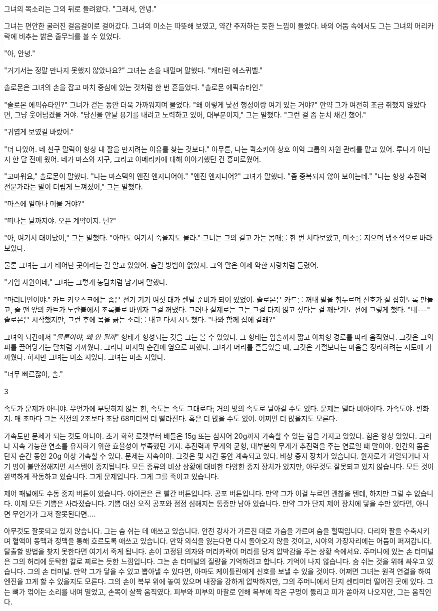 그녀의 목소리는 그의 뒤로 들려왔다. "그래서, 안녕."

그녀는 편안한 굴러진 걸음걸이로 걸어갔다. 그녀의 미소는 따뜻해 보였고, 약간 주저하는 듯한 느낌이 들었다. 바의 어둠 속에서도 그는 그녀의 머리카락에 비추는 밝은 줄무늬를 볼 수 있었다.

"아, 안녕."

"거기서는 정말 만나지 못했지 않았나요?" 그녀는 손을 내밀며 말했다. "캐티린 에스퀴벨."

솔로몬은 그녀의 손을 잡고 마치 중심에 있는 것처럼 한 번 흔들었다. "솔로몬 에픽슈타인."

"솔로몬 에픽슈타인?" 그녀가 걷는 동안 더욱 가까워지며 물었다. "왜 이렇게 낯선 행성이랑 여기 있는 거야?"
만약 그가 여전히 조금 취했지 않았다면, 그냥 웃어넘겼을 거야. "당신을 만날 용기를 내려고 노력하고 있어, 대부분이지," 그는 말했다. "그런 걸 좀 눈치 채긴 했어."

"귀엽게 보였길 바랐어."

"더 나았어. 네 친구 말릭이 항상 내 팔을 만지려는 이유를 찾는 것보다." 아무튼, 나는 퀵소키아 상호 이익 그룹의 자원 관리를 맡고 있어. 루나가 아닌 지 한 달 전에 왔어. 네가 마스와 지구, 그리고 아메리카에 대해 이야기했던 건 흥미로웠어.

"고마워요," 솔로몬이 말했다. "나는 마스텍의 엔진 엔지니어야."
"엔진 엔지니어?" 그녀가 말했다. "좀 중복되지 않아 보이는데."
"나는 항상 추진력 전문가라는 말이 더럽게 느껴졌어," 그는 말했다.

"마스에 얼마나 머물 거야?"

"떠나는 날까지야. 오픈 계약이지. 넌?"

"아, 여기서 태어났어," 그는 말했다. "아마도 여기서 죽을지도 몰라." 그녀는 그의 길고 가는 몸매를 한 번 쳐다보았고, 미소를 지으며 냉소적으로 바라보았다.

물론 그녀는 그가 태어난 곳이라는 걸 알고 있었어. 숨길 방법이 없었지. 그의 말은 이제 약한 자랑처럼 들렸어.

"기업 사원이네," 그녀는 그렇게 농담처럼 남기며 말했다.

"마리너인이야." 카트 키오스크에는 좁은 전기 기기 여섯 대가 렌탈 준비가 되어 있었어. 솔로몬은 카드를 꺼내 팔을 휘두르며 신호가 잘 잡히도록 만들고, 줄 맨 앞의 카트가 노란불에서 초록불로 바뀌자 그걸 꺼냈다. 그러나 실제로는 그는 그걸 타지 않고 싶다는 걸 깨닫기도 전에 그렇게 했다.
"네---" 솔로몬은 시작했지만, 그런 후에 목을 긁는 소리를 내고 다시 시도했다. "나와 함께 집에 갈래?"

그녀의 뇌간에서 "*물론이야, 왜 안 될까*" 형태가 형성되는 것을 그는 볼 수 있었다. 그 형태는 입술까지 짧고 아치형 경로를 따라 움직였다. 그것은 그의 피를 끌어당기는 달처럼 가까웠다. 그러나 마지막 순간에 옆으로 피했다. 그녀가 머리를 흔들었을 때, 그것은 거절보다는 마음을 정리하려는 시도에 가까웠다. 하지만 그녀는 미소 지었다. 그녀는 미소 지었다.

"너무 빠르잖아, 솔."

3

속도가 문제가 아니야. 무언가에 부딪히지 않는 한, 속도는 속도 그대로다; 거의 빛의 속도로 날아갈 수도 있다. 문제는 델타 비아이다. 가속도야. 변화지. 매 초마다 그는 직전의 2초보다 초당 68미터씩 더 빨라진다. 혹은 더 많을 수도 있어. 어쩌면 더 많을지도 모른다.

가속도만 문제가 되는 것도 아니야. 초기 화학 로켓부터 배들은 15g 또는 심지어 20g까지 가속할 수 있는 힘을 가지고 있었다. 힘은 항상 있었다. 그러나 지속 가능한 연소를 유지하기 위한 효율성이 부족했던 거지. 추진력과 무게의 균형, 대부분의 무게가 추진력을 주는 연료일 때 말이야. 인간의 몸은 단지 순간 동안 20g 이상 가속할 수 있다. 문제는 지속이야. 그것은 몇 시간 동안 계속되고 있다.
비상 중지 장치가 있습니다. 원자로가 과열되거나 자기 병이 불안정해지면 시스템이 중지됩니다. 모든 종류의 비상 상황에 대비한 다양한 중지 장치가 있지만, 아무것도 잘못되고 있지 않습니다. 모든 것이 완벽하게 작동하고 있습니다. 그게 문제입니다. 그게 그를 죽이고 있습니다.

제어 패널에도 수동 중지 버튼이 있습니다. 아이콘은 큰 빨간 버튼입니다. 공포 버튼입니다. 만약 그가 이걸 누르면 괜찮을 텐데, 하지만 그럴 수 없습니다. 이제 모든 기쁨은 사라졌습니다. 기쁨 대신 오직 공포와 점점 심해지는 통증만 남아 있습니다. 만약 그가 단지 제어 장치에 닿을 수만 있다면, 아니면 무언가가 그저 잘못된다면....

아무것도 잘못되고 있지 않습니다. 그는 숨 쉬는 데 애쓰고 있습니다. 안전 강사가 가르친 대로 가슴을 가르며 숨을 헐떡입니다. 다리와 팔을 수축시키며 혈액이 동맥과 정맥을 통해 흐르도록 애쓰고 있습니다. 만약 의식을 잃는다면 다시 돌아오지 않을 것이고, 시야의 가장자리에는 어둠이 퍼져갑니다. 탈출할 방법을 찾지 못한다면 여기서 죽게 됩니다. 손이 고정된 의자와 머리카락이 머리를 당겨 압박감을 주는 상황 속에서요. 주머니에 있는 손 터미널은 그의 허리에 둔탁한 칼로 찌르는 듯한 느낌입니다. 그는 손 터미널의 질량을 기억하려고 합니다. 기억이 나지 않습니다. 숨 쉬는 것을 위해 싸우고 있습니다.
그의 손 터미널. 만약 그가 닿을 수 있고 뽑아낼 수 있다면, 아마도 케이틀린에게 신호를 보낼 수 있을 것이다. 어쩌면 그녀는 원격 연결을 하여 엔진을 끄게 할 수 있을지도 모른다. 그의 손이 복부 위에 놓여 있으며 내장을 강하게 압박하지만, 그의 주머니에서 단지 센티미터 떨어진 곳에 있다. 그는 뼈가 꺾이는 소리를 내며 밀었고, 손목이 살짝 움직였다. 피부와 피부의 마찰로 인해 복부에 작은 구멍이 뚫리고 피가 쏟아져 나오지만, 그는 움직인다.
